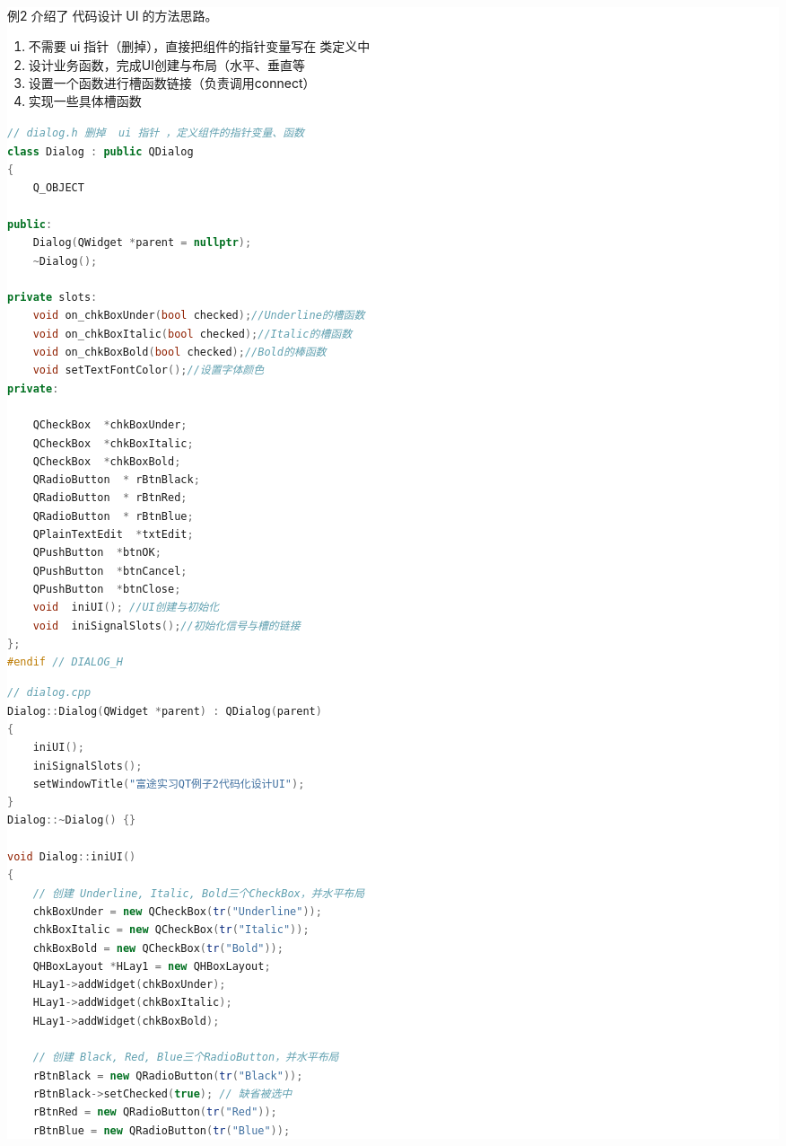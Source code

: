 例2 介绍了 代码设计 UI 的方法思路。
1. 不需要 ui 指针（删掉），直接把组件的指针变量写在 类定义中
2. 设计业务函数，完成UI创建与布局（水平、垂直等
3. 设置一个函数进行槽函数链接（负责调用connect）
4. 实现一些具体槽函数

```cpp
// dialog.h 删掉  ui 指针 ，定义组件的指针变量、函数
class Dialog : public QDialog
{
    Q_OBJECT

public:
    Dialog(QWidget *parent = nullptr);
    ~Dialog();

private slots:
    void on_chkBoxUnder(bool checked);//Underline的槽函数
    void on_chkBoxItalic(bool checked);//Italic的槽函数
    void on_chkBoxBold(bool checked);//Bold的棒函数
    void setTextFontColor();//设置字体颜色
private:

    QCheckBox  *chkBoxUnder;
    QCheckBox  *chkBoxItalic;
    QCheckBox  *chkBoxBold;
    QRadioButton  * rBtnBlack;
    QRadioButton  * rBtnRed;
    QRadioButton  * rBtnBlue;
    QPlainTextEdit  *txtEdit;
    QPushButton  *btnOK;
    QPushButton  *btnCancel;
    QPushButton  *btnClose;
    void  iniUI(); //UI创建与初始化
    void  iniSignalSlots();//初始化信号与槽的链接
};
#endif // DIALOG_H
```

```cpp
// dialog.cpp
Dialog::Dialog(QWidget *parent) : QDialog(parent)
{
    iniUI();
    iniSignalSlots();
    setWindowTitle("富途实习QT例子2代码化设计UI");
}
Dialog::~Dialog() {}

void Dialog::iniUI()
{
    // 创建 Underline, Italic, Bold三个CheckBox，并水平布局
    chkBoxUnder = new QCheckBox(tr("Underline"));
    chkBoxItalic = new QCheckBox(tr("Italic"));
    chkBoxBold = new QCheckBox(tr("Bold"));
    QHBoxLayout *HLay1 = new QHBoxLayout;
    HLay1->addWidget(chkBoxUnder);
    HLay1->addWidget(chkBoxItalic);
    HLay1->addWidget(chkBoxBold);

    // 创建 Black, Red, Blue三个RadioButton，并水平布局
    rBtnBlack = new QRadioButton(tr("Black"));
    rBtnBlack->setChecked(true); // 缺省被选中
    rBtnRed = new QRadioButton(tr("Red"));
    rBtnBlue = new QRadioButton(tr("Blue"));
```